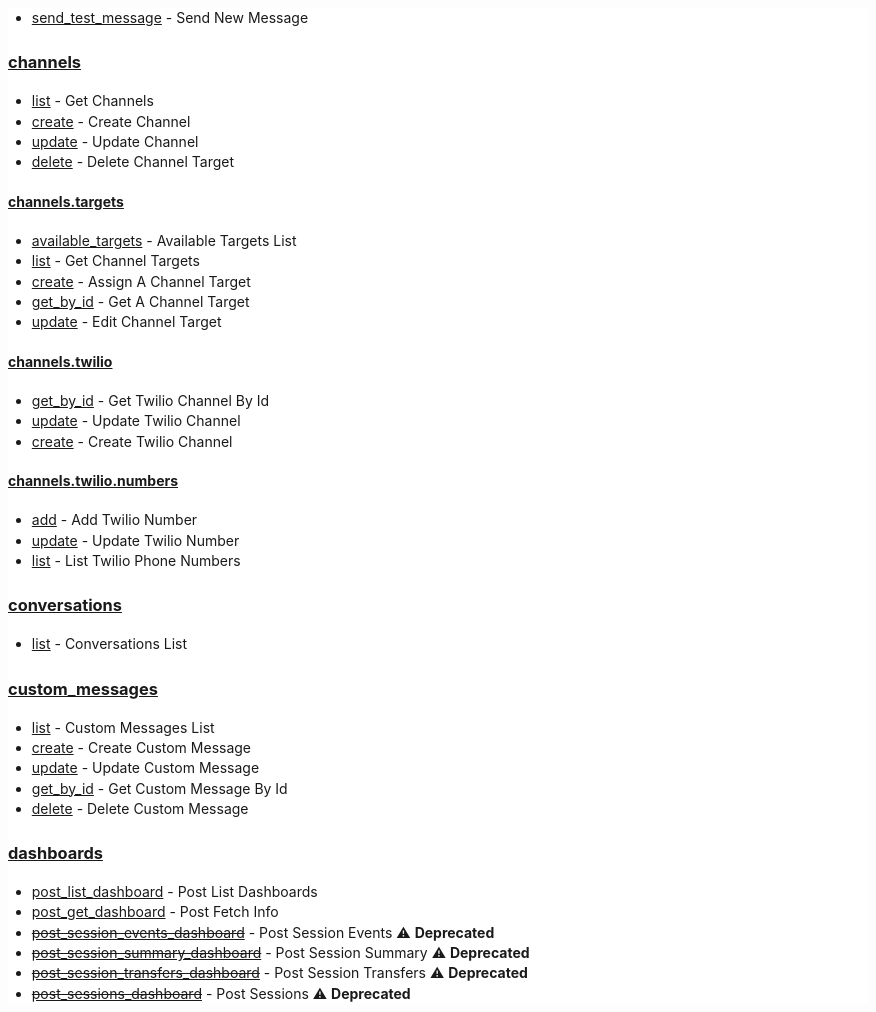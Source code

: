 * [send_test_message](docs/sdks/test/README.md#send_test_message) - Send New Message

### [channels](docs/sdks/channels/README.md)

* [list](docs/sdks/channels/README.md#list) - Get Channels
* [create](docs/sdks/channels/README.md#create) - Create Channel
* [update](docs/sdks/channels/README.md#update) - Update Channel
* [delete](docs/sdks/channels/README.md#delete) - Delete Channel Target

#### [channels.targets](docs/sdks/targets/README.md)

* [available_targets](docs/sdks/targets/README.md#available_targets) - Available Targets List
* [list](docs/sdks/targets/README.md#list) - Get Channel Targets
* [create](docs/sdks/targets/README.md#create) - Assign A Channel Target
* [get_by_id](docs/sdks/targets/README.md#get_by_id) - Get A Channel Target
* [update](docs/sdks/targets/README.md#update) - Edit Channel Target

#### [channels.twilio](docs/sdks/twilio/README.md)

* [get_by_id](docs/sdks/twilio/README.md#get_by_id) - Get Twilio Channel By Id
* [update](docs/sdks/twilio/README.md#update) - Update Twilio Channel
* [create](docs/sdks/twilio/README.md#create) - Create Twilio Channel

#### [channels.twilio.numbers](docs/sdks/numbers/README.md)

* [add](docs/sdks/numbers/README.md#add) - Add Twilio Number
* [update](docs/sdks/numbers/README.md#update) - Update Twilio Number
* [list](docs/sdks/numbers/README.md#list) - List Twilio Phone Numbers

### [conversations](docs/sdks/conversations/README.md)

* [list](docs/sdks/conversations/README.md#list) - Conversations List

### [custom_messages](docs/sdks/custommessages/README.md)

* [list](docs/sdks/custommessages/README.md#list) - Custom Messages List
* [create](docs/sdks/custommessages/README.md#create) - Create Custom Message
* [update](docs/sdks/custommessages/README.md#update) - Update Custom Message
* [get_by_id](docs/sdks/custommessages/README.md#get_by_id) - Get Custom Message By Id
* [delete](docs/sdks/custommessages/README.md#delete) - Delete Custom Message

### [dashboards](docs/sdks/dashboards/README.md)

* [post_list_dashboard](docs/sdks/dashboards/README.md#post_list_dashboard) - Post List Dashboards
* [post_get_dashboard](docs/sdks/dashboards/README.md#post_get_dashboard) - Post Fetch Info
* [~~post_session_events_dashboard~~](docs/sdks/dashboards/README.md#post_session_events_dashboard) - Post Session Events :warning: **Deprecated**
* [~~post_session_summary_dashboard~~](docs/sdks/dashboards/README.md#post_session_summary_dashboard) - Post Session Summary :warning: **Deprecated**
* [~~post_session_transfers_dashboard~~](docs/sdks/dashboards/README.md#post_session_transfers_dashboard) - Post Session Transfers :warning: **Deprecated**
* [~~post_sessions_dashboard~~](docs/sdks/dashboards/README.md#post_sessions_dashboard) - Post Sessions :warning: **Deprecated**
